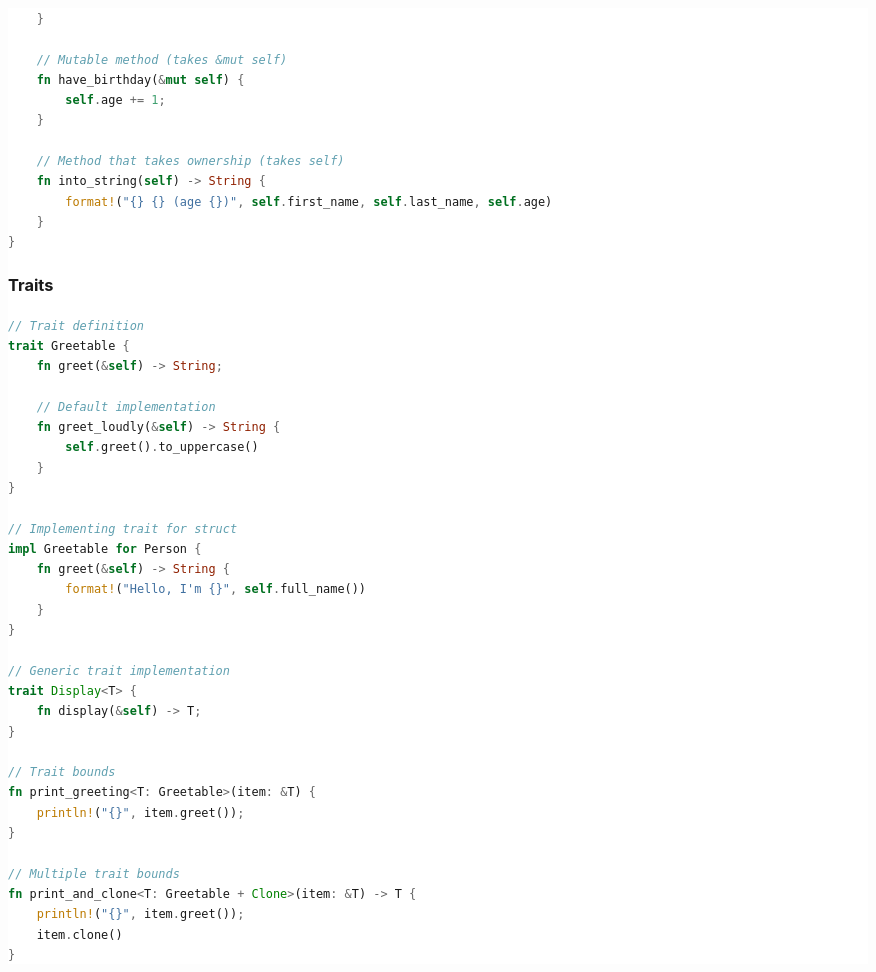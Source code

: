 ```rust
    }
    
    // Mutable method (takes &mut self)
    fn have_birthday(&mut self) {
        self.age += 1;
    }
    
    // Method that takes ownership (takes self)
    fn into_string(self) -> String {
        format!("{} {} (age {})", self.first_name, self.last_name, self.age)
    }
}
```

### Traits

```rust
// Trait definition
trait Greetable {
    fn greet(&self) -> String;
    
    // Default implementation
    fn greet_loudly(&self) -> String {
        self.greet().to_uppercase()
    }
}

// Implementing trait for struct
impl Greetable for Person {
    fn greet(&self) -> String {
        format!("Hello, I'm {}", self.full_name())
    }
}

// Generic trait implementation
trait Display<T> {
    fn display(&self) -> T;
}

// Trait bounds
fn print_greeting<T: Greetable>(item: &T) {
    println!("{}", item.greet());
}

// Multiple trait bounds
fn print_and_clone<T: Greetable + Clone>(item: &T) -> T {
    println!("{}", item.greet());
    item.clone()
}
```
